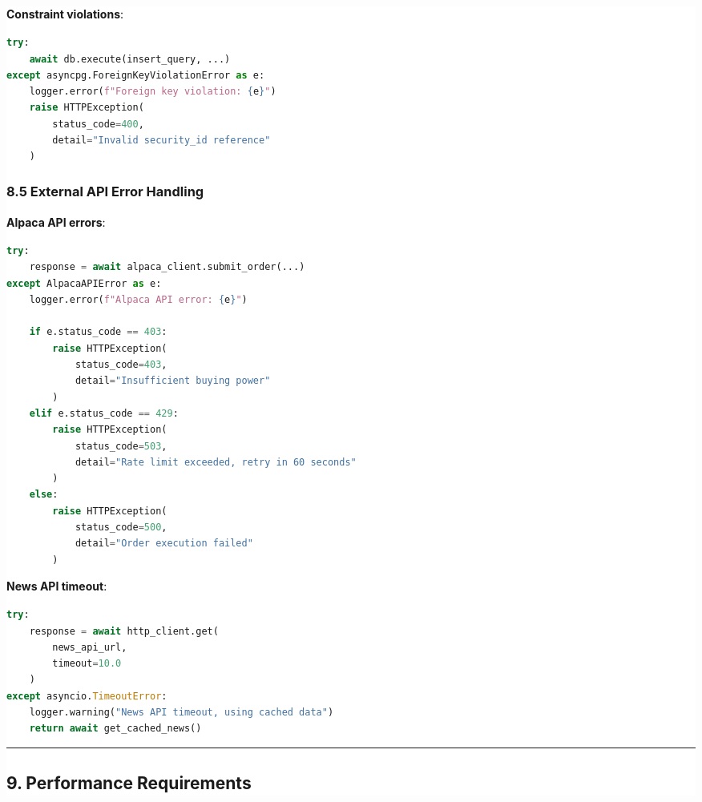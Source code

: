 **Constraint violations**:
```python
try:
    await db.execute(insert_query, ...)
except asyncpg.ForeignKeyViolationError as e:
    logger.error(f"Foreign key violation: {e}")
    raise HTTPException(
        status_code=400,
        detail="Invalid security_id reference"
    )
```

### 8.5 External API Error Handling

**Alpaca API errors**:
```python
try:
    response = await alpaca_client.submit_order(...)
except AlpacaAPIError as e:
    logger.error(f"Alpaca API error: {e}")
    
    if e.status_code == 403:
        raise HTTPException(
            status_code=403,
            detail="Insufficient buying power"
        )
    elif e.status_code == 429:
        raise HTTPException(
            status_code=503,
            detail="Rate limit exceeded, retry in 60 seconds"
        )
    else:
        raise HTTPException(
            status_code=500,
            detail="Order execution failed"
        )
```

**News API timeout**:
```python
try:
    response = await http_client.get(
        news_api_url,
        timeout=10.0
    )
except asyncio.TimeoutError:
    logger.warning("News API timeout, using cached data")
    return await get_cached_news()
```

---

## 9. Performance Requirements
